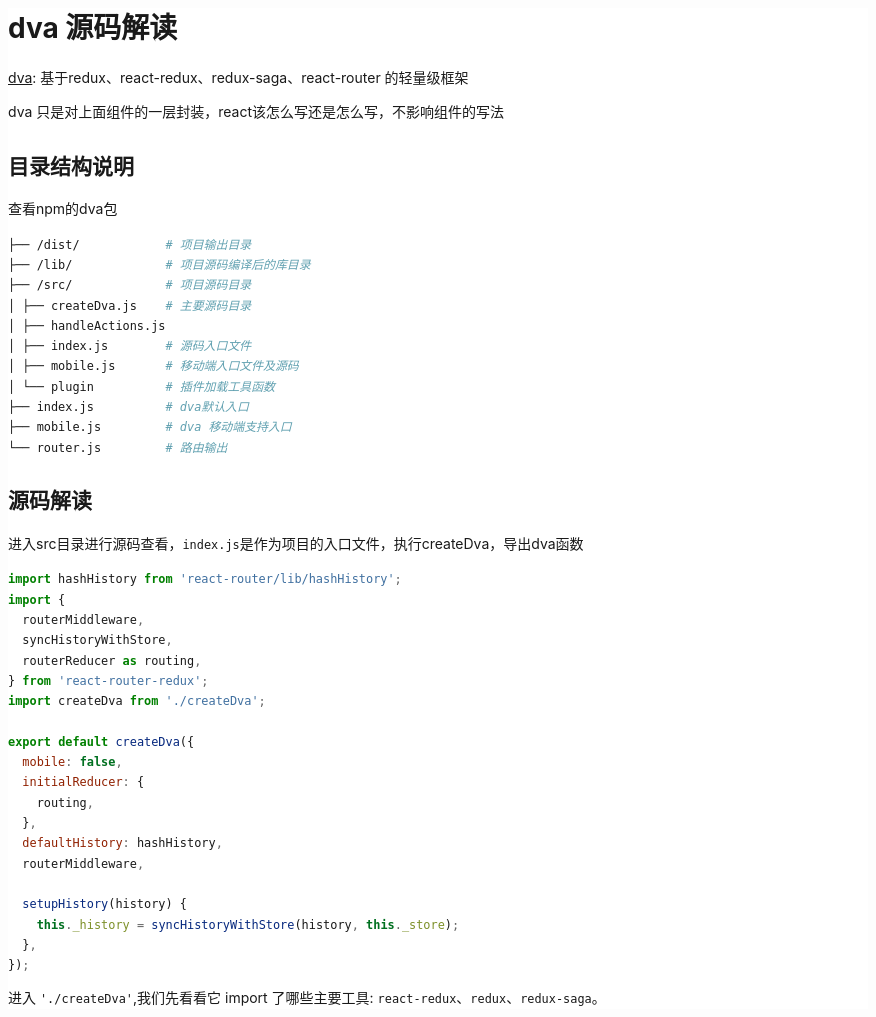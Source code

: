 # dva 源码解读

[dva](https://github.com/dvajs/dva): 基于redux、react-redux、redux-saga、react-router 的轻量级框架

dva 只是对上面组件的一层封装，react该怎么写还是怎么写，不影响组件的写法

## 目录结构说明

查看npm的dva包

```bash
├── /dist/            # 项目输出目录
├── /lib/             # 项目源码编译后的库目录
├── /src/             # 项目源码目录
│ ├── createDva.js    # 主要源码目录
│ ├── handleActions.js   
│ ├── index.js        # 源码入口文件
│ ├── mobile.js       # 移动端入口文件及源码
│ └── plugin          # 插件加载工具函数     
├── index.js     	  # dva默认入口
├── mobile.js         # dva 移动端支持入口
└── router.js    	  # 路由输出
```

## 源码解读

进入src目录进行源码查看，`index.js`是作为项目的入口文件，执行createDva，导出dva函数

```index.js
import hashHistory from 'react-router/lib/hashHistory';
import {
  routerMiddleware,
  syncHistoryWithStore,
  routerReducer as routing,
} from 'react-router-redux';
import createDva from './createDva';

export default createDva({
  mobile: false,
  initialReducer: {
    routing,
  },
  defaultHistory: hashHistory,
  routerMiddleware,

  setupHistory(history) {
    this._history = syncHistoryWithStore(history, this._store);
  },
});
```

进入 `'./createDva'`,我们先看看它 import 了哪些主要工具: `react-redux`、`redux`、`redux-saga`。
